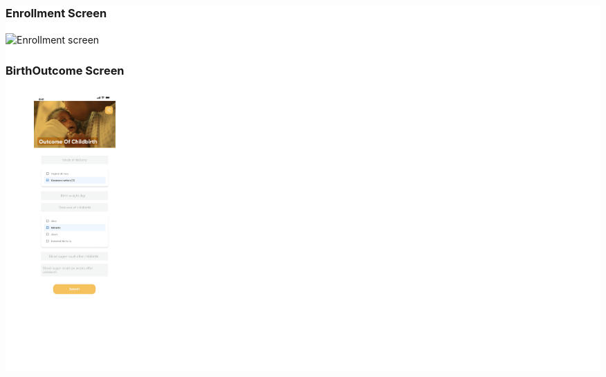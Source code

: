 ### Enrollment Screen

<img src="https://github.com/Inioluwajeremiah/gbstApp/blob/api/gbst_images/EnrollmentID.jpg" alt="Enrollment screen" width="200" height="400">

### BirthOutcome Screen

<img src="https://github.com/Inioluwajeremiah/gbstApp/blob/api/gbst_images/BirthOucomeScreen.jpg" alt="Birth outcome screen" width="200" height="400">

